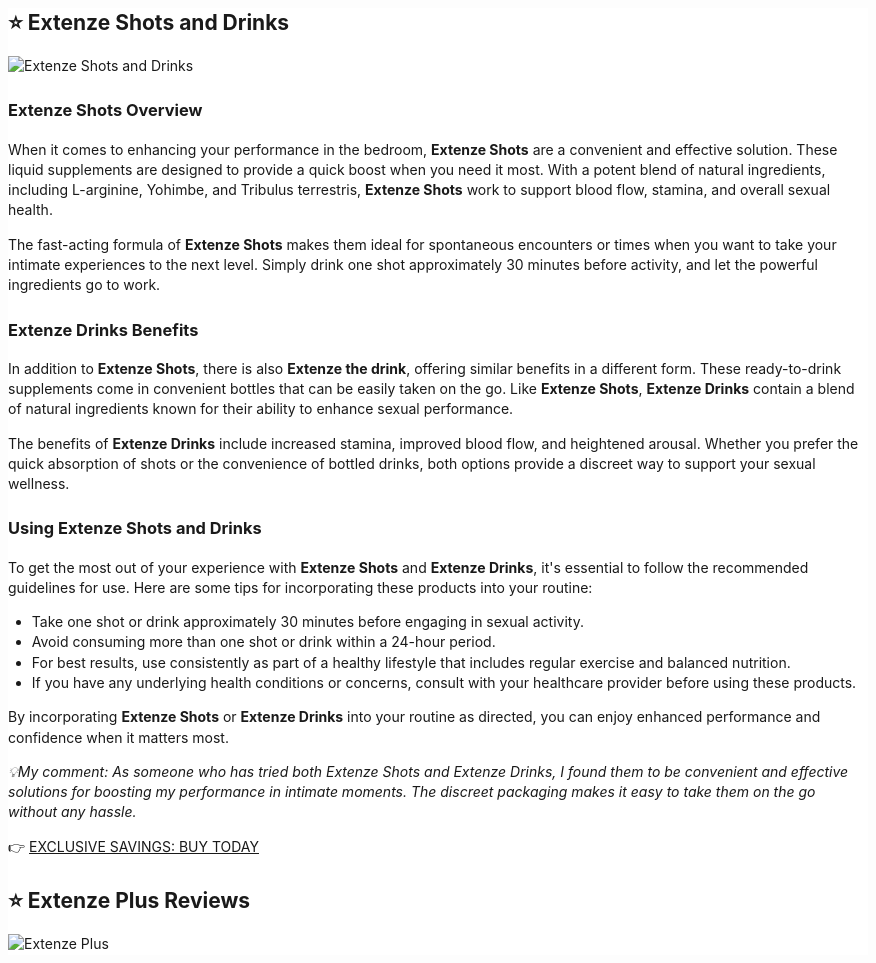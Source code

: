 
## ⭐ Extenze Shots and Drinks

![Extenze Shots and Drinks](https://www2.sellhealth.com/53/extenze_300x250_11_13.jpg)

### Extenze Shots Overview

When it comes to enhancing your performance in the bedroom, **Extenze Shots** are a convenient and effective solution. These liquid supplements are designed to provide a quick boost when you need it most. With a potent blend of natural ingredients, including L-arginine, Yohimbe, and Tribulus terrestris, **Extenze Shots** work to support blood flow, stamina, and overall sexual health.

The fast-acting formula of **Extenze Shots** makes them ideal for spontaneous encounters or times when you want to take your intimate experiences to the next level. Simply drink one shot approximately 30 minutes before activity, and let the powerful ingredients go to work.

### Extenze Drinks Benefits

In addition to **Extenze Shots**, there is also **Extenze the drink**, offering similar benefits in a different form. These ready-to-drink supplements come in convenient bottles that can be easily taken on the go. Like **Extenze Shots**, **Extenze Drinks** contain a blend of natural ingredients known for their ability to enhance sexual performance.

The benefits of **Extenze Drinks** include increased stamina, improved blood flow, and heightened arousal. Whether you prefer the quick absorption of shots or the convenience of bottled drinks, both options provide a discreet way to support your sexual wellness.

### Using Extenze Shots and Drinks

To get the most out of your experience with **Extenze Shots** and **Extenze Drinks**, it's essential to follow the recommended guidelines for use. Here are some tips for incorporating these products into your routine:

- Take one shot or drink approximately 30 minutes before engaging in sexual activity.
- Avoid consuming more than one shot or drink within a 24-hour period.
- For best results, use consistently as part of a healthy lifestyle that includes regular exercise and balanced nutrition.
- If you have any underlying health conditions or concerns, consult with your healthcare provider before using these products.

By incorporating **Extenze Shots** or **Extenze Drinks** into your routine as directed, you can enjoy enhanced performance and confidence when it matters most.

*💡My comment: As someone who has tried both Extenze Shots and Extenze Drinks, I found them to be convenient and effective solutions for boosting my performance in intimate moments. The discreet packaging makes it easy to take them on the go without any hassle.*

👉 [EXCLUSIVE SAVINGS: BUY TODAY](https://gchaffi.com/gOAkBalj)

## ⭐ Extenze Plus Reviews

![Extenze Plus](https://www2.sellhealth.com/53/extenze_336x280_11_13.jpg)
